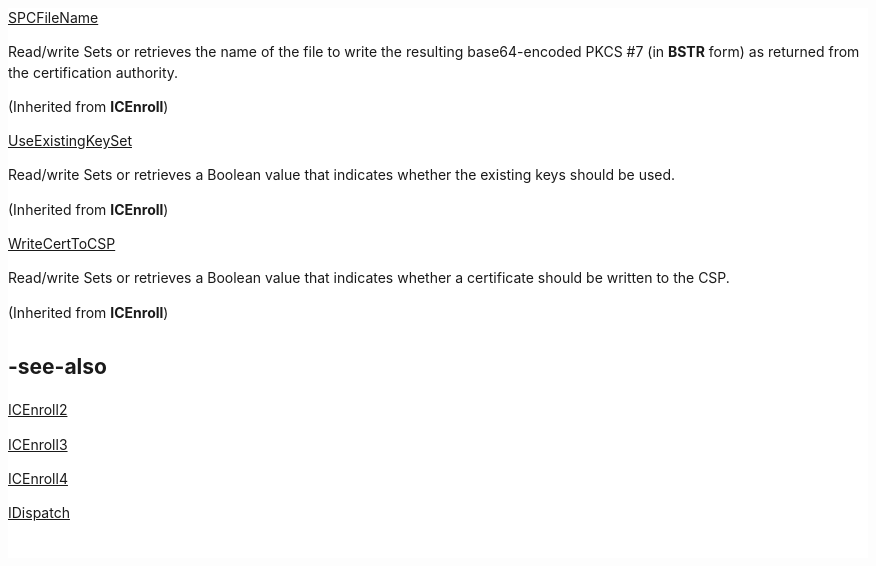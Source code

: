 <a href="https://msdn.microsoft.com/4ff2f111-31bd-4ed4-a335-2db536477660">SPCFileName</a>


</td>
<td align="left" width="10%">
Read/write

</td>
<td align="left" width="63%">
Sets or retrieves the name of the file to write the resulting base64-encoded PKCS #7 (in <b>BSTR</b> form) as returned from the certification authority.</p> (Inherited from <b>ICEnroll</b>)</td>
</tr>
<tr data="inherited;">
<td align="left" width="27%" xml:space="preserve">

<a href="https://msdn.microsoft.com/e5115033-bda1-4160-84b3-80c692bf64fb">UseExistingKeySet</a>


</td>
<td align="left" width="10%">
Read/write

</td>
<td align="left" width="63%">
 Sets or retrieves a Boolean value that indicates whether the existing keys should be used.</p> (Inherited from <b>ICEnroll</b>)</td>
</tr>
<tr data="inherited;">
<td align="left" width="27%" xml:space="preserve">

<a href="https://msdn.microsoft.com/cc622f5b-e6d0-48c5-8535-29d6d4b02129">WriteCertToCSP</a>


</td>
<td align="left" width="10%">
Read/write

</td>
<td align="left" width="63%">
Sets or retrieves a Boolean value that indicates whether a certificate should be written to the CSP.</p> (Inherited from <b>ICEnroll</b>)</td>
</tr>
</table> 


## -see-also




<a href="https://msdn.microsoft.com/12c51daf-a72f-43da-9fb7-20ec261b4917">ICEnroll2</a>



<a href="https://msdn.microsoft.com/4caa7e75-0116-4891-8bf2-ede09a05a440">ICEnroll3</a>



<a href="https://msdn.microsoft.com/4e3e3792-aa41-46fe-bf75-26c2b8959f7a">ICEnroll4</a>



<a href="ebbff4bc-36b2-4861-9efa-ffa45e013eb5">IDispatch</a>
 

 

